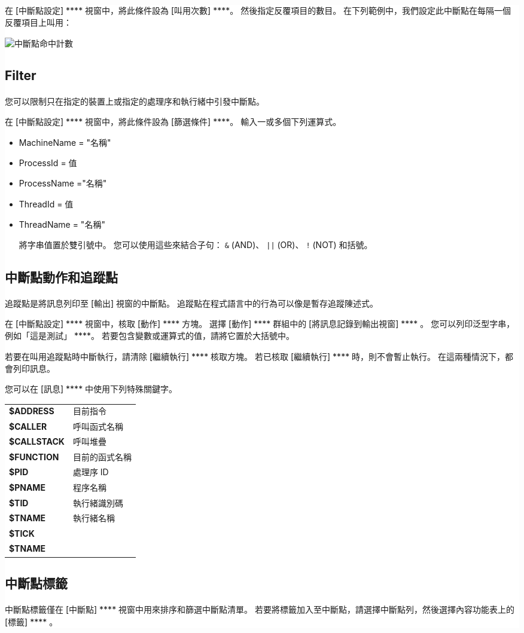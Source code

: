  在 [中斷點設定] **** 視窗中，將此條件設為 [叫用次數] ****。 然後指定反覆項目的數目。 在下列範例中，我們設定此中斷點在每隔一個反覆項目上叫用：  
  
 ![中斷點命中計數](../debugger/media/breakpointhitcount.png "中斷點HitCount")  
  
## <a name="filter"></a>Filter  
 您可以限制只在指定的裝置上或指定的處理序和執行緒中引發中斷點。  
  
 在 [中斷點設定] **** 視窗中，將此條件設為 [篩選條件] ****。 輸入一或多個下列運算式。  
  
- MachineName = "名稱"  
  
- ProcessId = 值  
  
- ProcessName ="名稱"  
  
- ThreadId = 值  
  
- ThreadName = "名稱"  
  
  將字串值置於雙引號中。 您可以使用這些來結合子句： `&` (AND)、 `||` (OR)、 `!` (NOT) 和括號。  
  
## <a name="breakpoint-actions-and-tracepoints"></a><a name="BKMK_Print_to_the_Output_window_with_tracepoints"></a> 中斷點動作和追蹤點  
 追蹤點是將訊息列印至 [輸出] 視窗的中斷點。 追蹤點在程式語言中的行為可以像是暫存追蹤陳述式。  
  
 在 [中斷點設定] **** 視窗中，核取 [動作] **** 方塊。 選擇 [動作] **** 群組中的 [將訊息記錄到輸出視窗] **** 。 您可以列印泛型字串，例如「這是測試」 ****。 若要包含變數或運算式的值，請將它置於大括號中。  
  
 若要在叫用追蹤點時中斷執行，請清除 [繼續執行] **** 核取方塊。 若已核取 [繼續執行] **** 時，則不會暫止執行。 在這兩種情況下，都會列印訊息。  
  
 您可以在 [訊息] **** 中使用下列特殊關鍵字。  
  
|||  
|-|-|  
|**$ADDRESS**|目前指令|  
|**$CALLER**|呼叫函式名稱|  
|**$CALLSTACK**|呼叫堆疊|  
|**$FUNCTION**|目前的函式名稱|  
|**$PID**|處理序 ID|  
|**$PNAME**|程序名稱|  
|**$TID**|執行緒識別碼|  
|**$TNAME**|執行緒名稱|  
|**$TICK**||  
|**$TNAME**||  
  
## <a name="breakpoint-labels"></a><a name="BKMK_Set_a_breakpoint_at_a_function_return_in_the_Call_Stack_window"></a>中斷點標籤  
 中斷點標籤僅在 [中斷點] **** 視窗中用來排序和篩選中斷點清單。 若要將標籤加入至中斷點，請選擇中斷點列，然後選擇內容功能表上的 [標籤] **** 。  
  